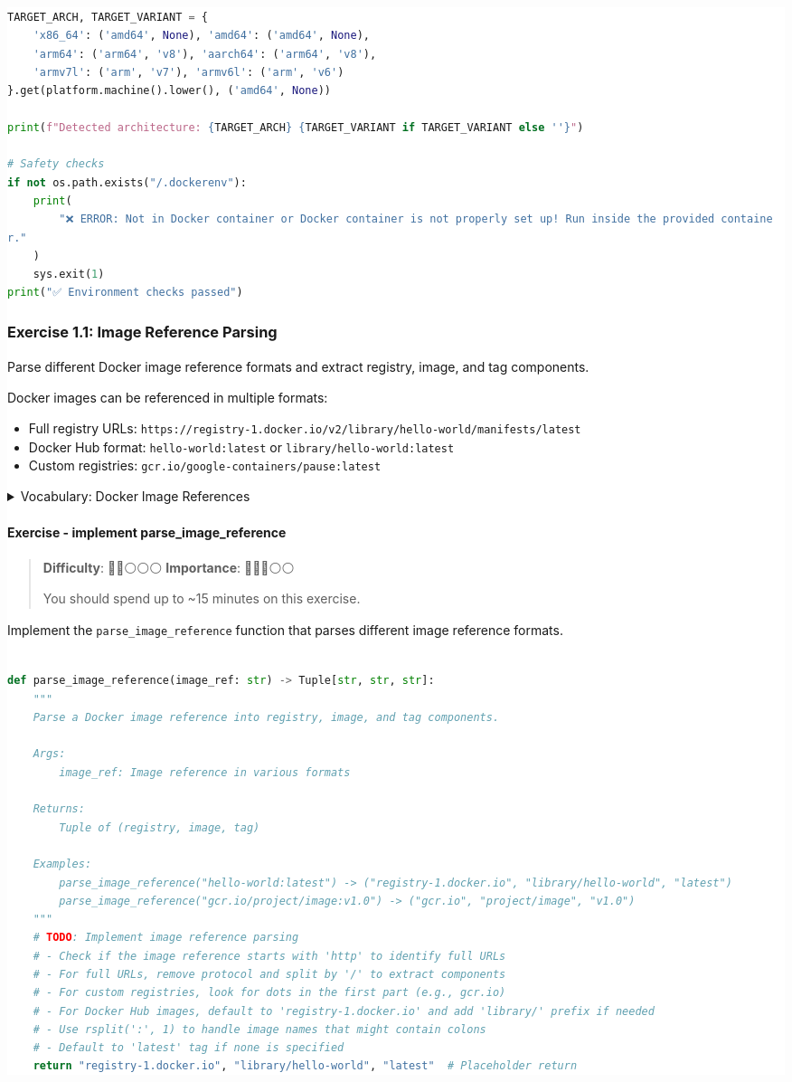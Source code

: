 ```python
TARGET_ARCH, TARGET_VARIANT = {
    'x86_64': ('amd64', None), 'amd64': ('amd64', None),
    'arm64': ('arm64', 'v8'), 'aarch64': ('arm64', 'v8'),
    'armv7l': ('arm', 'v7'), 'armv6l': ('arm', 'v6')
}.get(platform.machine().lower(), ('amd64', None))

print(f"Detected architecture: {TARGET_ARCH} {TARGET_VARIANT if TARGET_VARIANT else ''}")

# Safety checks
if not os.path.exists("/.dockerenv"):
    print(
        "❌ ERROR: Not in Docker container or Docker container is not properly set up! Run inside the provided container."
    )
    sys.exit(1)
print("✅ Environment checks passed")
```

### Exercise 1.1: Image Reference Parsing

Parse different Docker image reference formats and extract registry, image, and tag components.

Docker images can be referenced in multiple formats:
- Full registry URLs: `https://registry-1.docker.io/v2/library/hello-world/manifests/latest`
- Docker Hub format: `hello-world:latest` or `library/hello-world:latest`
- Custom registries: `gcr.io/google-containers/pause:latest`

<details><summary>Vocabulary: Docker Image References</summary></details>

#### Exercise - implement parse_image_reference

> **Difficulty**: 🔴🔴⚪⚪⚪
> **Importance**: 🔵🔵🔵⚪⚪
>
> You should spend up to ~15 minutes on this exercise.

Implement the `parse_image_reference` function that parses different image reference formats.


```python

def parse_image_reference(image_ref: str) -> Tuple[str, str, str]:
    """
    Parse a Docker image reference into registry, image, and tag components.
    
    Args:
        image_ref: Image reference in various formats
        
    Returns:
        Tuple of (registry, image, tag)
        
    Examples:
        parse_image_reference("hello-world:latest") -> ("registry-1.docker.io", "library/hello-world", "latest")
        parse_image_reference("gcr.io/project/image:v1.0") -> ("gcr.io", "project/image", "v1.0")
    """
    # TODO: Implement image reference parsing
    # - Check if the image reference starts with 'http' to identify full URLs
    # - For full URLs, remove protocol and split by '/' to extract components
    # - For custom registries, look for dots in the first part (e.g., gcr.io)
    # - For Docker Hub images, default to 'registry-1.docker.io' and add 'library/' prefix if needed
    # - Use rsplit(':', 1) to handle image names that might contain colons
    # - Default to 'latest' tag if none is specified
    return "registry-1.docker.io", "library/hello-world", "latest"  # Placeholder return
```
